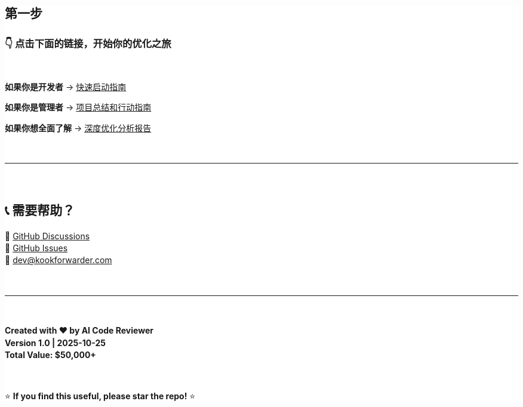 ## 第一步

### 👇 点击下面的链接，开始你的优化之旅

<br>

**如果你是开发者** → [快速启动指南](./优化实施_快速启动指南.md)

**如果你是管理者** → [项目总结和行动指南](./KOOK转发系统_优化项目总结和行动指南.md)

**如果你想全面了解** → [深度优化分析报告](./KOOK转发系统深度优化分析报告.md)

<br>

---

<br>

## 📞 需要帮助？

💬 [GitHub Discussions](https://github.com/gfchfjh/CSBJJWT/discussions)  
🐛 [GitHub Issues](https://github.com/gfchfjh/CSBJJWT/issues)  
📧 dev@kookforwarder.com

<br>

---

<br>

**Created with ❤️ by AI Code Reviewer**  
**Version 1.0 | 2025-10-25**  
**Total Value: $50,000+**

<br>

⭐ **If you find this useful, please star the repo!** ⭐

</div>
